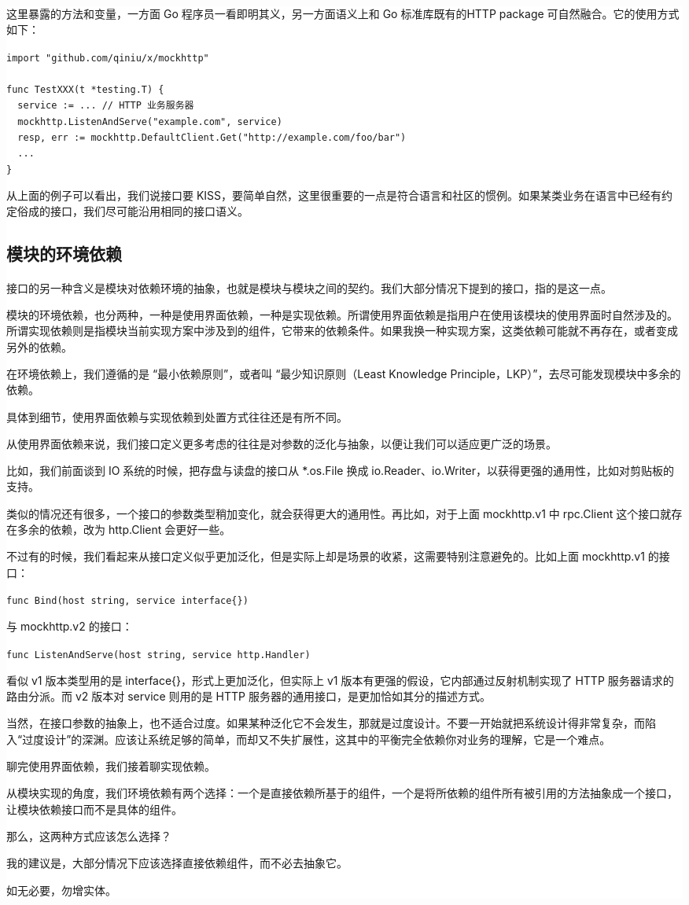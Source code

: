 这里暴露的方法和变量，一方面 Go 程序员一看即明其义，另一方面语义上和 Go 标准库既有的HTTP package 可自然融合。它的使用方式如下：

```
import "github.com/qiniu/x/mockhttp"

func TestXXX(t *testing.T) {
  service := ... // HTTP 业务服务器
  mockhttp.ListenAndServe("example.com", service)
  resp, err := mockhttp.DefaultClient.Get("http://example.com/foo/bar")
  ...
}
```

从上面的例子可以看出，我们说接口要 KISS，要简单自然，这里很重要的一点是符合语言和社区的惯例。如果某类业务在语言中已经有约定俗成的接口，我们尽可能沿用相同的接口语义。

## 模块的环境依赖

接口的另一种含义是模块对依赖环境的抽象，也就是模块与模块之间的契约。我们大部分情况下提到的接口，指的是这一点。

模块的环境依赖，也分两种，一种是使用界面依赖，一种是实现依赖。所谓使用界面依赖是指用户在使用该模块的使用界面时自然涉及的。所谓实现依赖则是指模块当前实现方案中涉及到的组件，它带来的依赖条件。如果我换一种实现方案，这类依赖可能就不再存在，或者变成另外的依赖。

在环境依赖上，我们遵循的是 “最小依赖原则”，或者叫 “最少知识原则（Least Knowledge Principle，LKP）”，去尽可能发现模块中多余的依赖。

具体到细节，使用界面依赖与实现依赖到处置方式往往还是有所不同。

从使用界面依赖来说，我们接口定义更多考虑的往往是对参数的泛化与抽象，以便让我们可以适应更广泛的场景。

比如，我们前面谈到 IO 系统的时候，把存盘与读盘的接口从 \*.os.File 换成 io.Reader、io.Writer，以获得更强的通用性，比如对剪贴板的支持。

类似的情况还有很多，一个接口的参数类型稍加变化，就会获得更大的通用性。再比如，对于上面 mockhttp.v1 中 rpc.Client 这个接口就存在多余的依赖，改为 http.Client 会更好一些。

不过有的时候，我们看起来从接口定义似乎更加泛化，但是实际上却是场景的收紧，这需要特别注意避免的。比如上面 mockhttp.v1 的接口：

```
func Bind(host string, service interface{})
```

与 mockhttp.v2 的接口：

```
func ListenAndServe(host string, service http.Handler)
```

看似 v1 版本类型用的是 interface{}，形式上更加泛化，但实际上 v1 版本有更强的假设，它内部通过反射机制实现了 HTTP 服务器请求的路由分派。而 v2 版本对 service 则用的是 HTTP 服务器的通用接口，是更加恰如其分的描述方式。

当然，在接口参数的抽象上，也不适合过度。如果某种泛化它不会发生，那就是过度设计。不要一开始就把系统设计得非常复杂，而陷入“过度设计”的深渊。应该让系统足够的简单，而却又不失扩展性，这其中的平衡完全依赖你对业务的理解，它是一个难点。

聊完使用界面依赖，我们接着聊实现依赖。

从模块实现的角度，我们环境依赖有两个选择：一个是直接依赖所基于的组件，一个是将所依赖的组件所有被引用的方法抽象成一个接口，让模块依赖接口而不是具体的组件。

那么，这两种方式应该怎么选择？

我的建议是，大部分情况下应该选择直接依赖组件，而不必去抽象它。

如无必要，勿增实体。
